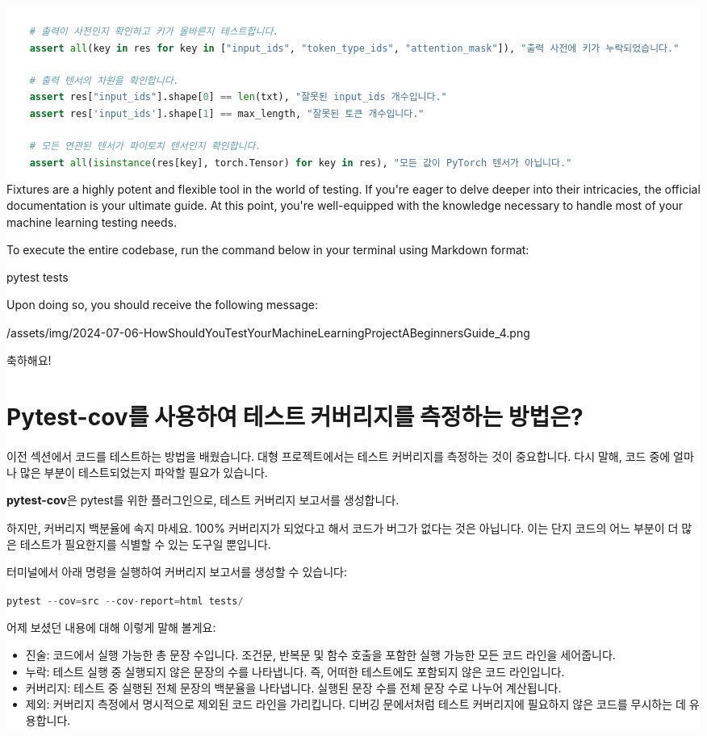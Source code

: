 ```python

    # 출력이 사전인지 확인하고 키가 올바른지 테스트합니다.
    assert all(key in res for key in ["input_ids", "token_type_ids", "attention_mask"]), "출력 사전에 키가 누락되었습니다."

    # 출력 텐서의 차원을 확인합니다.
    assert res["input_ids"].shape[0] == len(txt), "잘못된 input_ids 개수입니다."
    assert res['input_ids'].shape[1] == max_length, "잘못된 토큰 개수입니다."

    # 모든 연관된 텐서가 파이토치 텐서인지 확인합니다.
    assert all(isinstance(res[key], torch.Tensor) for key in res), "모든 값이 PyTorch 텐서가 아닙니다."
```

<div class="content-ad"></div>

Fixtures are a highly potent and flexible tool in the world of testing. If you're eager to delve deeper into their intricacies, the official documentation is your ultimate guide. At this point, you're well-equipped with the knowledge necessary to handle most of your machine learning testing needs.

To execute the entire codebase, run the command below in your terminal using Markdown format:

pytest tests

Upon doing so, you should receive the following message:

<div class="content-ad"></div>

/assets/img/2024-07-06-HowShouldYouTestYourMachineLearningProjectABeginnersGuide_4.png

축하해요!

# Pytest-cov를 사용하여 테스트 커버리지를 측정하는 방법은?

이전 섹션에서 코드를 테스트하는 방법을 배웠습니다. 대형 프로젝트에서는 테스트 커버리지를 측정하는 것이 중요합니다. 다시 말해, 코드 중에 얼마나 많은 부분이 테스트되었는지 파악할 필요가 있습니다.

<div class="content-ad"></div>

**pytest-cov**은 pytest를 위한 플러그인으로, 테스트 커버리지 보고서를 생성합니다.

하지만, 커버리지 백분율에 속지 마세요. 100% 커버리지가 되었다고 해서 코드가 버그가 없다는 것은 아닙니다. 이는 단지 코드의 어느 부분이 더 많은 테스트가 필요한지를 식별할 수 있는 도구일 뿐입니다.

터미널에서 아래 명령을 실행하여 커버리지 보고서를 생성할 수 있습니다:

```js
pytest --cov=src --cov-report=html tests/
```

<div class="content-ad"></div>

어제 보셨던 내용에 대해 이렇게 말해 볼게요:

- 진술: 코드에서 실행 가능한 총 문장 수입니다. 조건문, 반복문 및 함수 호출을 포함한 실행 가능한 모든 코드 라인을 세어줍니다.
- 누락: 테스트 실행 중 실행되지 않은 문장의 수를 나타냅니다. 즉, 어떠한 테스트에도 포함되지 않은 코드 라인입니다.
- 커버리지: 테스트 중 실행된 전체 문장의 백분율을 나타냅니다. 실행된 문장 수를 전체 문장 수로 나누어 계산됩니다.
- 제외: 커버리지 측정에서 명시적으로 제외된 코드 라인을 가리킵니다. 디버깅 문에서처럼 테스트 커버리지에 필요하지 않은 코드를 무시하는 데 유용합니다.
